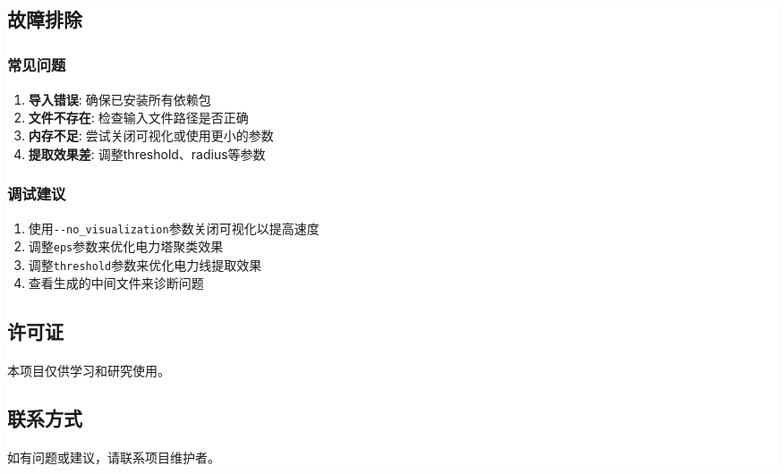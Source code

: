 ## 故障排除

### 常见问题

1. **导入错误**: 确保已安装所有依赖包
2. **文件不存在**: 检查输入文件路径是否正确
3. **内存不足**: 尝试关闭可视化或使用更小的参数
4. **提取效果差**: 调整threshold、radius等参数

### 调试建议

1. 使用`--no_visualization`参数关闭可视化以提高速度
2. 调整`eps`参数来优化电力塔聚类效果
3. 调整`threshold`参数来优化电力线提取效果
4. 查看生成的中间文件来诊断问题

## 许可证

本项目仅供学习和研究使用。

## 联系方式

如有问题或建议，请联系项目维护者。 